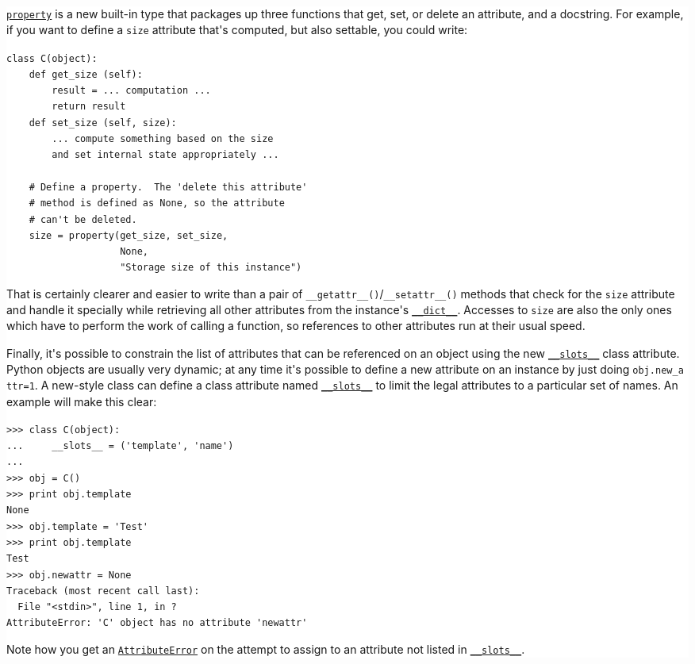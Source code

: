 [`property`](../library/functions.md#property "property") is a new built-in type that packages up three functions that get, set, or delete an attribute, and a docstring. For example, if you want to define a `size` attribute that's computed, but also settable, you could write:

    
    
~~~
class C(object):
    def get_size (self):
        result = ... computation ...
        return result
    def set_size (self, size):
        ... compute something based on the size
        and set internal state appropriately ...

    # Define a property.  The 'delete this attribute'
    # method is defined as None, so the attribute
    # can't be deleted.
    size = property(get_size, set_size,
                    None,
                    "Storage size of this instance")
~~~

That is certainly clearer and easier to write than a pair of `__getattr__()`/`__setattr__()` methods that check for the `size` attribute and handle it specially while retrieving all other attributes from the instance's [`__dict__`](../library/stdtypes.md#object.__dict__ "object.__dict__"). Accesses to `size` are also the only ones which have to perform the work of calling a function, so references to other attributes run at their usual speed.

Finally, it's possible to constrain the list of attributes that can be referenced on an object using the new [`__slots__`](../reference/datamodel.md#object.__slots__ "object.__slots__") class attribute. Python objects are usually very dynamic; at any time it's possible to define a new attribute on an instance by just doing `obj.new_attr=1`. A new-style class can define a class attribute named [`__slots__`](../reference/datamodel.md#object.__slots__ "object.__slots__") to limit the legal attributes to a particular set of names. An example will make this clear:

    
    
~~~shell
>>> class C(object):
...     __slots__ = ('template', 'name')
...
>>> obj = C()
>>> print obj.template
None
>>> obj.template = 'Test'
>>> print obj.template
Test
>>> obj.newattr = None
Traceback (most recent call last):
  File "<stdin>", line 1, in ?
AttributeError: 'C' object has no attribute 'newattr'
~~~

Note how you get an [`AttributeError`](../library/exceptions.md#AttributeError "AttributeError") on the attempt to assign to an attribute not listed in [`__slots__`](../reference/datamodel.md#object.__slots__ "object.__slots__").
